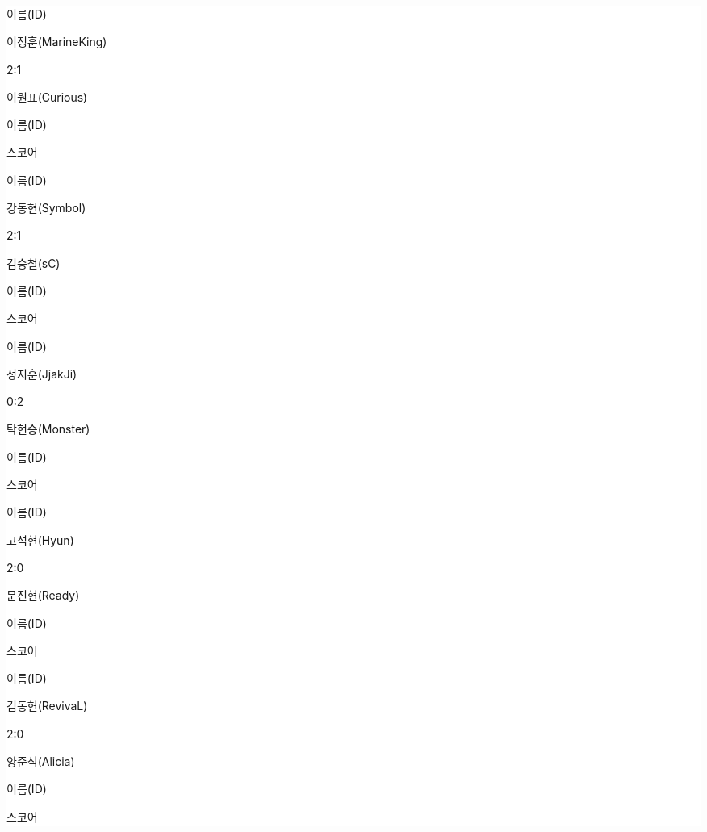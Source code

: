 이름(ID)

이정훈(MarineKing)

2:1

이원표(Curious)

  

이름(ID)

스코어

이름(ID)

강동현(Symbol)

2:1

김승철(sC)

  

이름(ID)

스코어

이름(ID)

정지훈(JjakJi)

0:2

탁현승(Monster)

  

이름(ID)

스코어

이름(ID)

고석현(Hyun)

2:0

문진현(Ready)

  

이름(ID)

스코어

이름(ID)

김동현(RevivaL)

2:0

양준식(Alicia)

  

이름(ID)

스코어
